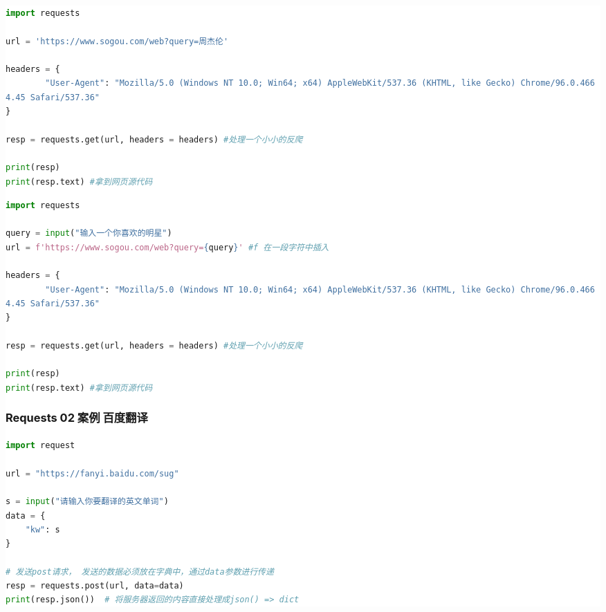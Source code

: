 ```python {.line-numbers}
import requests

url = 'https://www.sogou.com/web?query=周杰伦'

headers = {
        "User-Agent": "Mozilla/5.0 (Windows NT 10.0; Win64; x64) AppleWebKit/537.36 (KHTML, like Gecko) Chrome/96.0.4664.45 Safari/537.36"    
}

resp = requests.get(url, headers = headers) #处理一个小小的反爬

print(resp)
print(resp.text) #拿到网页源代码

```


```python {.line-numbers}
import requests

query = input("输入一个你喜欢的明星")
url = f'https://www.sogou.com/web?query={query}' #f 在一段字符中插入

headers = {
        "User-Agent": "Mozilla/5.0 (Windows NT 10.0; Win64; x64) AppleWebKit/537.36 (KHTML, like Gecko) Chrome/96.0.4664.45 Safari/537.36"    
}

resp = requests.get(url, headers = headers) #处理一个小小的反爬

print(resp)
print(resp.text) #拿到网页源代码

```

### Requests 02 案例 百度翻译

```python {.line-numbers}
import request 

url = "https://fanyi.baidu.com/sug"

s = input("请输入你要翻译的英文单词")
data = {
    "kw": s
}

# 发送post请求， 发送的数据必须放在字典中，通过data参数进行传递
resp = requests.post(url, data=data)
print(resp.json())  # 将服务器返回的内容直接处理成json() => dict

```

